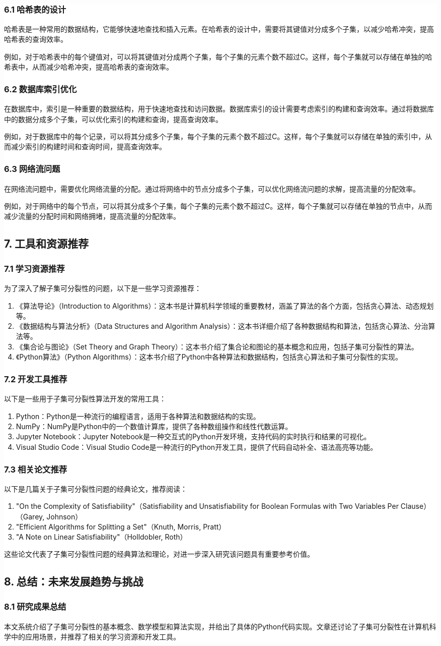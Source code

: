 ### 6.1 哈希表的设计

哈希表是一种常用的数据结构，它能够快速地查找和插入元素。在哈希表的设计中，需要将其键值对分成多个子集，以减少哈希冲突，提高哈希表的查询效率。

例如，对于哈希表中的每个键值对，可以将其键值对分成两个子集，每个子集的元素个数不超过C。这样，每个子集就可以存储在单独的哈希表中，从而减少哈希冲突，提高哈希表的查询效率。

### 6.2 数据库索引优化

在数据库中，索引是一种重要的数据结构，用于快速地查找和访问数据。数据库索引的设计需要考虑索引的构建和查询效率。通过将数据库中的数据分成多个子集，可以优化索引的构建和查询，提高查询效率。

例如，对于数据库中的每个记录，可以将其分成多个子集，每个子集的元素个数不超过C。这样，每个子集就可以存储在单独的索引中，从而减少索引的构建时间和查询时间，提高查询效率。

### 6.3 网络流问题

在网络流问题中，需要优化网络流量的分配。通过将网络中的节点分成多个子集，可以优化网络流问题的求解，提高流量的分配效率。

例如，对于网络中的每个节点，可以将其分成多个子集，每个子集的元素个数不超过C。这样，每个子集就可以存储在单独的节点中，从而减少流量的分配时间和网络拥堵，提高流量的分配效率。

## 7. 工具和资源推荐

### 7.1 学习资源推荐

为了深入了解子集可分裂性的问题，以下是一些学习资源推荐：

1. 《算法导论》（Introduction to Algorithms）：这本书是计算机科学领域的重要教材，涵盖了算法的各个方面，包括贪心算法、动态规划等。
2. 《数据结构与算法分析》（Data Structures and Algorithm Analysis）：这本书详细介绍了各种数据结构和算法，包括贪心算法、分治算法等。
3. 《集合论与图论》（Set Theory and Graph Theory）：这本书介绍了集合论和图论的基本概念和应用，包括子集可分裂性的算法。
4. 《Python算法》（Python Algorithms）：这本书介绍了Python中各种算法和数据结构，包括贪心算法和子集可分裂性的实现。

### 7.2 开发工具推荐

以下是一些用于子集可分裂性算法开发的常用工具：

1. Python：Python是一种流行的编程语言，适用于各种算法和数据结构的实现。
2. NumPy：NumPy是Python中的一个数值计算库，提供了各种数组操作和线性代数运算。
3. Jupyter Notebook：Jupyter Notebook是一种交互式的Python开发环境，支持代码的实时执行和结果的可视化。
4. Visual Studio Code：Visual Studio Code是一种流行的Python开发工具，提供了代码自动补全、语法高亮等功能。

### 7.3 相关论文推荐

以下是几篇关于子集可分裂性问题的经典论文，推荐阅读：

1. "On the Complexity of Satisfiability"（Satisfiability and Unsatisfiability for Boolean Formulas with Two Variables Per Clause）（Garey, Johnson）
2. "Efficient Algorithms for Splitting a Set"（Knuth, Morris, Pratt）
3. "A Note on Linear Satisfiability"（Holldobler, Roth）

这些论文代表了子集可分裂性问题的经典算法和理论，对进一步深入研究该问题具有重要参考价值。

## 8. 总结：未来发展趋势与挑战

### 8.1 研究成果总结

本文系统介绍了子集可分裂性的基本概念、数学模型和算法实现，并给出了具体的Python代码实现。文章还讨论了子集可分裂性在计算机科学中的应用场景，并推荐了相关的学习资源和开发工具。
